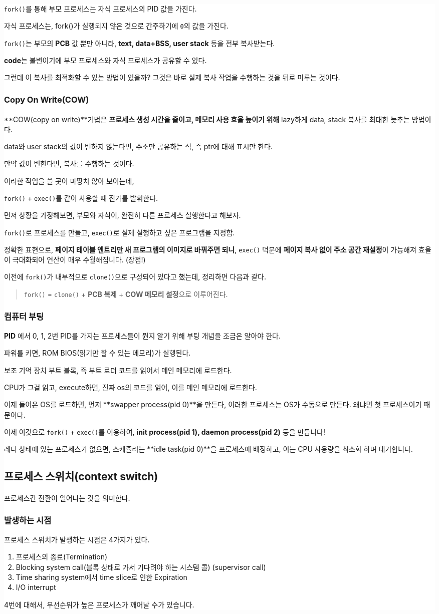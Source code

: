 `fork()`를 통해 부모 프로세스는 자식 프로세스의 PID 값을 가진다.

자식 프로세스는, fork()가 실행되지 않은 것으로 간주하기에 `0`의 값을 가진다.

`fork()`는 부모의 **PCB** 값 뿐만 아니라, **text, data+BSS, user stack** 등을 전부 복사받는다.

**code**는 불변이기에 부모 프로세스와 자식 프로세스가 공유할 수 있다.

그런데 이 복사를 최적화할 수 있는 방법이 있을까? 그것은 바로 실제 복사 작업을 수행하는 것을 뒤로 미루는 것이다.

### Copy On Write(COW)
**COW(copy on write)**기법은 **프로세스 생성 시간을 줄이고, 메모리 사용 효율 높이기 위해** lazy하게 data, stack 복사를 최대한 늦추는 방법이다.

data와 user stack의 값이 변하지 않는다면, 주소만 공유하는 식, 즉 ptr에 대해 표시만 한다.

만약 값이 변한다면, 복사를 수행하는 것이다.

이러한 작업을 쓸 곳이 마땅치 않아 보이는데,

`fork()` + `exec()`를 같이 사용할 때 진가를 발휘한다. 

먼저 상황을 가정해보면, 부모와 자식이, 완전히 다른 프로세스 실행한다고 해보자.

`fork()`로 프로세스를 만들고, `exec()`로 실제 실행하고 싶은 프로그램을 지정함.

정확한 표현으로, **페이지 테이블 엔트리만 새 프로그램의 이미지로 바꿔주면 되니**, `exec()` 덕분에 **페이지 복사 없이 주소 공간 재설정**이 가능해져 효율이 극대화되어 연산이 매우 수월해집니다. (장점!)

이전에 `fork()`가 내부적으로 `clone()`으로 구성되어 있다고 했는데, 정리하면 다음과 같다.

> `fork()` = `clone()` + **PCB 복제** + **COW 메모리 설정**으로 이루어진다.

### 컴퓨터 부팅
**PID** 에서 0, 1, 2번 PID를 가지는 프로세스들이 뭔지 알기 위해 부팅 개념을 조금은 알아야 한다.

파워를 키면, ROM BIOS(읽기만 할 수 있는 메모리)가 실행된다.

보조 기억 장치 부트 블록, 즉 부트 로더 코드를 읽어서 메인 메모리에 로드한다.

CPU가 그걸 읽고, execute하면, 진짜 os의 코드를 읽어, 이를 메인 메모리에 로드한다.

이제 들어온 OS를 로드하면, 먼저 **swapper process(pid 0)**을 만든다, 이러한 프로세스는 OS가 수동으로 만든다. 왜냐면 첫 프로세스이기 때문이다.

이제 이것으로 `fork()` + `exec()`를 이용하여, **init process(pid 1), daemon process(pid 2)** 등을 만듭니다!

레디 상태에 있는 프로세스가 없으면, 스케쥴러는 **idle task(pid 0)**을 프로세스에 배정하고, 이는 CPU 사용량을 최소화 하며 대기합니다.

## 프로세스 스위치(context switch)
프로세스간 전환이 일어나는 것을 의미한다.

### 발생하는 시점
프로세스 스위치가 발생하는 시점은 4가지가 있다.
1. 프로세스의 종료(Termination)
2. Blocking system call(블록 상태로 가서 기다려야 하는 시스템 콜) (supervisor call)
3. Time sharing system에서 time slice로 인한 Expiration
4. I/O interrupt

4번에 대해서, 우선순위가 높은 프로세스가 깨어날 수가 있습니다.
